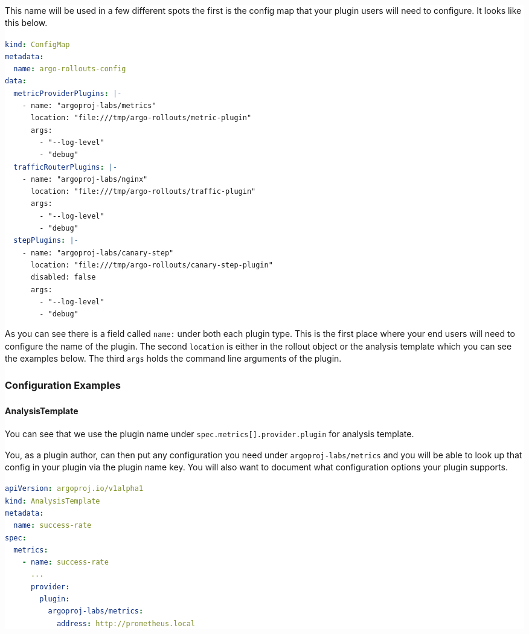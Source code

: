 This name will be used in a few different spots the first is the config map that your plugin users will need to configure.
It looks like this below.

```yaml
kind: ConfigMap
metadata:
  name: argo-rollouts-config
data:
  metricProviderPlugins: |-
    - name: "argoproj-labs/metrics"
      location: "file:///tmp/argo-rollouts/metric-plugin"
      args:
        - "--log-level"
        - "debug"
  trafficRouterPlugins: |-
    - name: "argoproj-labs/nginx"
      location: "file:///tmp/argo-rollouts/traffic-plugin"
      args:
        - "--log-level"
        - "debug"
  stepPlugins: |-
    - name: "argoproj-labs/canary-step"
      location: "file:///tmp/argo-rollouts/canary-step-plugin"
      disabled: false
      args:
        - "--log-level"
        - "debug"
```

As you can see there is a field called `name:` under both each plugin type. This is the first place where your
end users will need to configure the name of the plugin. The second `location` is either in the rollout object or the analysis
template which you can see the examples below. The third `args` holds the command line arguments of the plugin.

### Configuration Examples

#### AnalysisTemplate

You can see that we use the plugin name under `spec.metrics[].provider.plugin` for analysis template.

You, as a plugin author, can then put any configuration you need under `argoproj-labs/metrics` and you will be able to
look up that config in your plugin via the plugin name key. You will also want to document what configuration options your plugin supports.

```yaml
apiVersion: argoproj.io/v1alpha1
kind: AnalysisTemplate
metadata:
  name: success-rate
spec:
  metrics:
    - name: success-rate
      ...
      provider:
        plugin:
          argoproj-labs/metrics:
            address: http://prometheus.local
```
